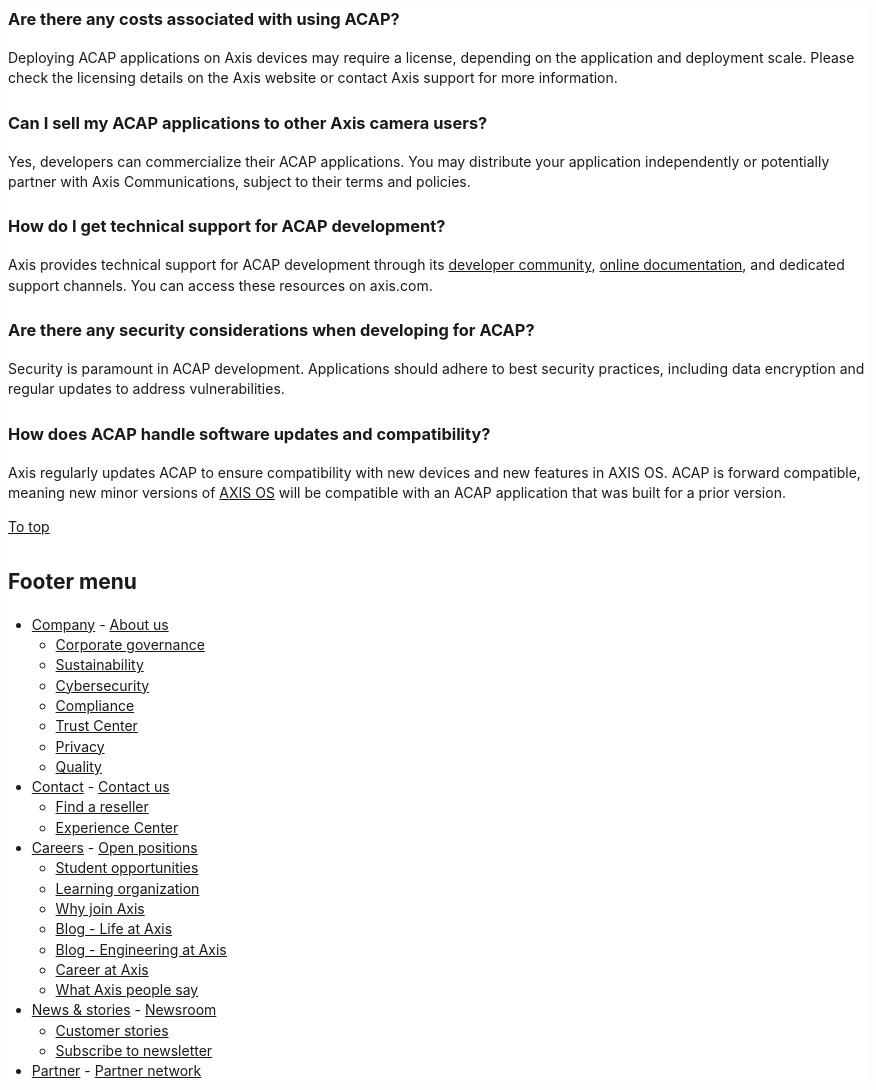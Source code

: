 ### Are there any costs associated with using ACAP?

Deploying ACAP applications on Axis devices may require a license, depending on the application and deployment scale. Please check the licensing details on the Axis website or contact Axis support for more information.

### Can I sell my ACAP applications to other Axis camera users?

Yes, developers can commercialize their ACAP applications. You may distribute your application independently or potentially partner with Axis Communications, subject to their terms and policies.

### How do I get technical support for ACAP development?

Axis provides technical support for ACAP development through its [developer community](https://www.axis.com/for-developers "Axis For Developers"), [online documentation](https://axiscommunications.github.io/acap-documentation/), and dedicated support channels. You can access these resources on axis.com.

### Are there any security considerations when developing for ACAP?

Security is paramount in ACAP development. Applications should adhere to best security practices, including data encryption and regular updates to address vulnerabilities.

### How does ACAP handle software updates and compatibility?

Axis regularly updates ACAP to ensure compatibility with new devices and new features in AXIS OS. ACAP is forward compatible, meaning new minor versions of [AXIS OS](https://help.axis.com/axis-os) will be compatible with an ACAP application that was built for a prior version.

[To top](https://www.axis.com/for-developers/acap#top)

## Footer menu

- [Company](https://www.axis.com/about-axis)  - [About us](https://www.axis.com/about-axis)
  - [Corporate governance](https://www.axis.com/about-axis/corporate-governance)
  - [Sustainability](https://www.axis.com/about-axis/sustainability)
  - [Cybersecurity](https://www.axis.com/about-axis/cybersecurity)
  - [Compliance](https://www.axis.com/compliance "Compliance")
  - [Trust Center](https://trust.axis.com/)
  - [Privacy](https://www.axis.com/privacy)
  - [Quality](https://www.axis.com/about-axis/quality)
- [Contact](https://www.axis.com/contact-us)  - [Contact us](https://www.axis.com/contact-us)
  - [Find a reseller](https://www.axis.com/where-to-buy)
  - [Experience Center](https://www.axis.com/axis-experience-center)
- [Careers](https://www.axis.com/careers)  - [Open positions](https://axis.wd3.myworkdayjobs.com/External_Career_Site)
  - [Student opportunities](https://www.axis.com/careers/student-opportunities)
  - [Learning organization](https://www.axis.com/careers/learning-organization)
  - [Why join Axis](https://www.axis.com/careers/why-join-axis)
  - [Blog - Life at Axis](https://lifeat.axis.com/)
  - [Blog - Engineering at Axis](https://engineeringat.axis.com/)
  - [Career at Axis](https://www.axis.com/careers)
  - [What Axis people say](https://lifeat.axis.com/category/meet-the-team/)
- [News & stories](https://www.axis.com/news-stories)  - [Newsroom](https://www.axis.com/newsroom)
  - [Customer stories](https://www.axis.com/customer-story)
  - [Subscribe to newsletter](https://www.axis.com/forms/security-trends-insights-newsletter)
- [Partner](https://www.axis.com/partner)  - [Partner network](https://www.axis.com/partner)
